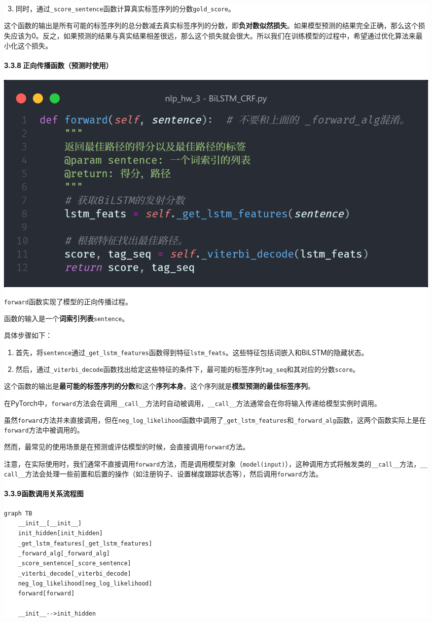 3. 同时，通过`_score_sentence`函数计算真实标签序列的分数`gold_score`。

这个函数的输出是所有可能的标签序列的总分数减去真实标签序列的分数，即**负对数似然损失**。如果模型预测的结果完全正确，那么这个损失应该为0。反之，如果预测的结果与真实结果相差很远，那么这个损失就会很大。所以我们在训练模型的过程中，希望通过优化算法来最小化这个损失。


#### 3.3.8 正向传播函数（预测时使用）

![](assets/2023-05-29-10-24-34.png)

`forward`函数实现了模型的正向传播过程。

函数的输入是一个**词索引列表**`sentence`。

具体步骤如下：

1. 首先，将`sentence`通过`_get_lstm_features`函数得到特征`lstm_feats`。这些特征包括词嵌入和BiLSTM的隐藏状态。

2. 然后，通过`_viterbi_decode`函数找出给定这些特征的条件下，最可能的标签序列`tag_seq`和其对应的分数`score`。

这个函数的输出是**最可能的标签序列的分数**和这个**序列本身**。这个序列就是**模型预测的最佳标签序列**。

在PyTorch中，`forward`方法会在调用`__call__`方法时自动被调用，`__call__`方法通常会在你将输入传递给模型实例时调用。

虽然`forward`方法并未直接调用，但在`neg_log_likelihood`函数中调用了`_get_lstm_features`和`_forward_alg`函数，这两个函数实际上是在`forward`方法中被调用的。

然而，最常见的使用场景是在预测或评估模型的时候，会直接调用`forward`方法。

注意，在实际使用时，我们通常不直接调用`forward`方法，而是调用模型对象（`model(input)`），这种调用方式将触发类的`__call__`方法，`__call__`方法会处理一些前置和后置的操作（如注册钩子、设置梯度跟踪状态等），然后调用`forward`方法。


#### 3.3.9函数调用关系流程图


```mermaid
graph TB
    __init__[__init__]
    init_hidden[init_hidden]
    _get_lstm_features[_get_lstm_features]
    _forward_alg[_forward_alg]
    _score_sentence[_score_sentence]
    _viterbi_decode[_viterbi_decode]
    neg_log_likelihood[neg_log_likelihood]
    forward[forward]
    
    __init__-->init_hidden

```